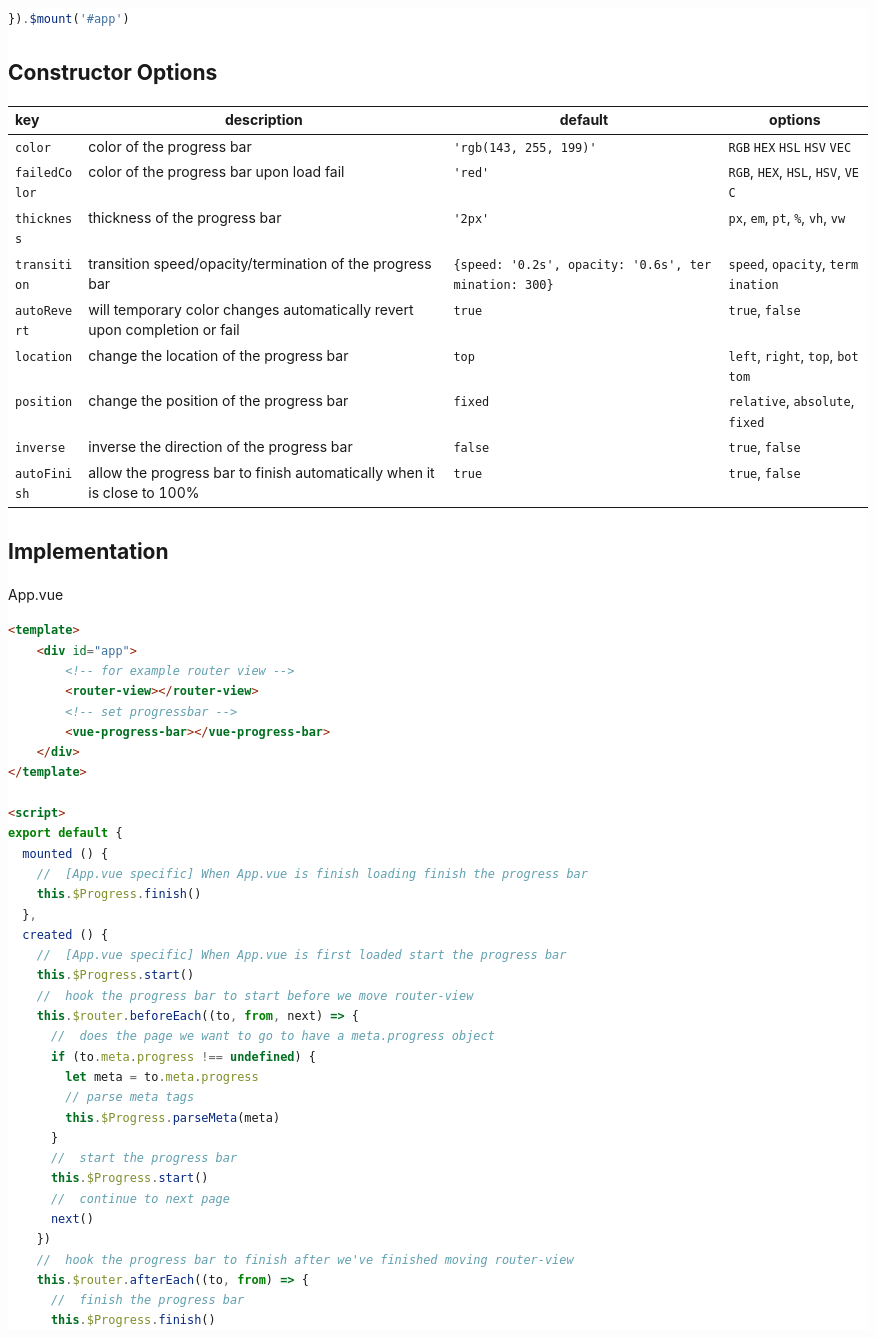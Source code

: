 ```javascript
}).$mount('#app')


```
## Constructor Options
|key|description|default|options|
|:---|---|---|---|
| `color`|color of the progress bar|`'rgb(143, 255, 199)'`|`RGB` `HEX` `HSL` `HSV` `VEC`|
|`failedColor`|color of the progress bar upon load fail|`'red'`|`RGB`, `HEX`, `HSL`, `HSV`, `VEC`
|`thickness`|thickness of the progress bar|`'2px'`|`px`, `em`, `pt`, `%`, `vh`, `vw`|
|`transition`|transition speed/opacity/termination of the progress bar|`{speed: '0.2s', opacity: '0.6s', termination: 300}`|`speed`, `opacity`, `termination`|
|`autoRevert`|will temporary color changes automatically revert upon completion or fail|`true`|`true`, `false`|
|`location`|change the location of the progress bar|`top`|`left`, `right`, `top`, `bottom`|
|`position`|change the position of the progress bar|`fixed`|`relative`, `absolute`, `fixed`|
|`inverse`|inverse the direction of the progress bar|`false`|`true`, `false`|
|`autoFinish`|allow the progress bar to finish automatically when it is close to 100%|`true`|`true`, `false`|

## Implementation

App.vue
```html
<template>
    <div id="app">
        <!-- for example router view -->
        <router-view></router-view>
        <!-- set progressbar -->
        <vue-progress-bar></vue-progress-bar>
    </div>
</template>

<script>
export default {
  mounted () {
    //  [App.vue specific] When App.vue is finish loading finish the progress bar
    this.$Progress.finish()
  },
  created () {
    //  [App.vue specific] When App.vue is first loaded start the progress bar
    this.$Progress.start()
    //  hook the progress bar to start before we move router-view
    this.$router.beforeEach((to, from, next) => {
      //  does the page we want to go to have a meta.progress object
      if (to.meta.progress !== undefined) {
        let meta = to.meta.progress
        // parse meta tags
        this.$Progress.parseMeta(meta)
      }
      //  start the progress bar
      this.$Progress.start()
      //  continue to next page
      next()
    })
    //  hook the progress bar to finish after we've finished moving router-view
    this.$router.afterEach((to, from) => {
      //  finish the progress bar
      this.$Progress.finish()
```
